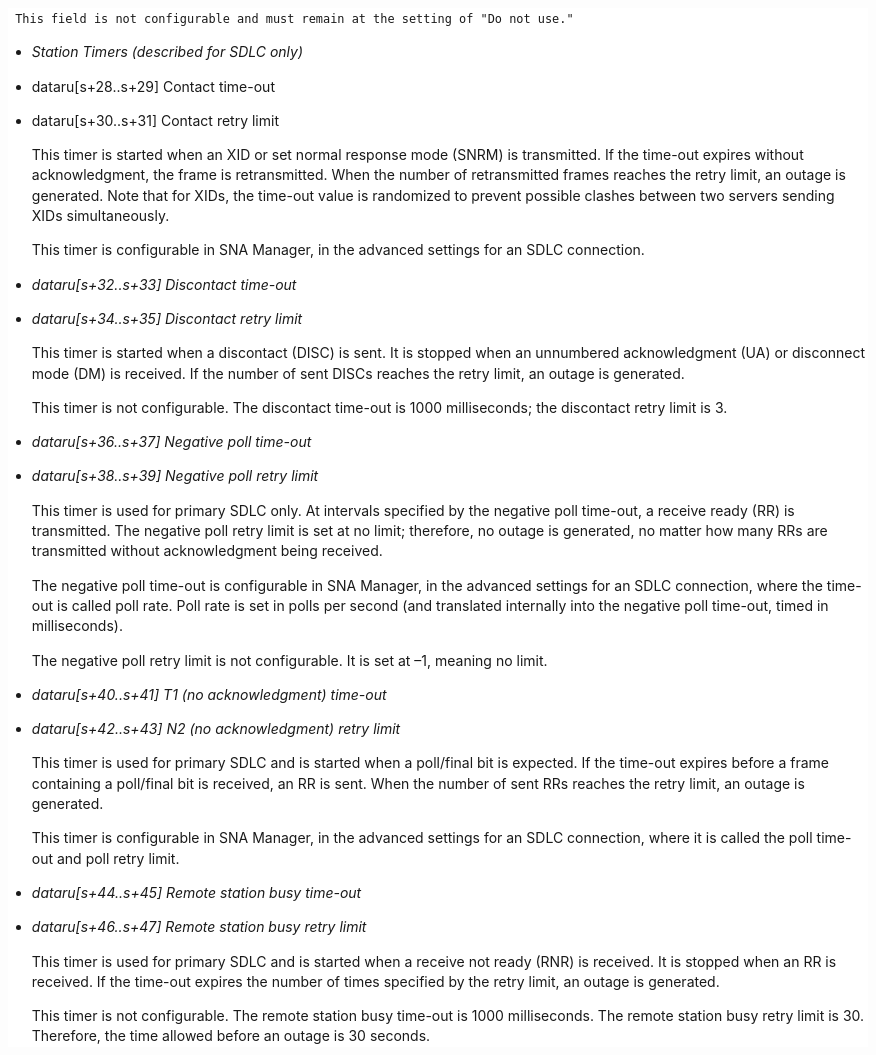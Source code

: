      This field is not configurable and must remain at the setting of "Do not use."  
  
-   *Station Timers (described for SDLC only)*  
  
-   dataru[s+28..s+29] Contact time-out  
  
-   dataru[s+30..s+31] Contact retry limit  
  
     This timer is started when an XID or set normal response mode (SNRM) is transmitted. If the time-out expires without acknowledgment, the frame is retransmitted. When the number of retransmitted frames reaches the retry limit, an outage is generated. Note that for XIDs, the time-out value is randomized to prevent possible clashes between two servers sending XIDs simultaneously.  
  
     This timer is configurable in SNA Manager, in the advanced settings for an SDLC connection.  
  
-   *dataru[s+32..s+33] Discontact time-out*  
  
-   *dataru[s+34..s+35] Discontact retry limit*  
  
     This timer is started when a discontact (DISC) is sent. It is stopped when an unnumbered acknowledgment (UA) or disconnect mode (DM) is received. If the number of sent DISCs reaches the retry limit, an outage is generated.  
  
     This timer is not configurable. The discontact time-out is 1000 milliseconds; the discontact retry limit is 3.  
  
-   *dataru[s+36..s+37] Negative poll time-out*  
  
-   *dataru[s+38..s+39] Negative poll retry limit*  
  
     This timer is used for primary SDLC only. At intervals specified by the negative poll time-out, a receive ready (RR) is transmitted. The negative poll retry limit is set at no limit; therefore, no outage is generated, no matter how many RRs are transmitted without acknowledgment being received.  
  
     The negative poll time-out is configurable in SNA Manager, in the advanced settings for an SDLC connection, where the time-out is called poll rate. Poll rate is set in polls per second (and translated internally into the negative poll time-out, timed in milliseconds).  
  
     The negative poll retry limit is not configurable. It is set at –1, meaning no limit.  
  
-   *dataru[s+40..s+41] T1 (no acknowledgment) time-out*  
  
-   *dataru[s+42..s+43] N2 (no acknowledgment) retry limit*  
  
     This timer is used for primary SDLC and is started when a poll/final bit is expected. If the time-out expires before a frame containing a poll/final bit is received, an RR is sent. When the number of sent RRs reaches the retry limit, an outage is generated.  
  
     This timer is configurable in SNA Manager, in the advanced settings for an SDLC connection, where it is called the poll time-out and poll retry limit.  
  
-   *dataru[s+44..s+45] Remote station busy time-out*  
  
-   *dataru[s+46..s+47] Remote station busy retry limit*  
  
     This timer is used for primary SDLC and is started when a receive not ready (RNR) is received. It is stopped when an RR is received. If the time-out expires the number of times specified by the retry limit, an outage is generated.  
  
     This timer is not configurable. The remote station busy time-out is 1000 milliseconds. The remote station busy retry limit is 30. Therefore, the time allowed before an outage is 30 seconds.  
  